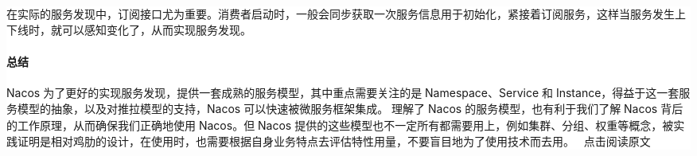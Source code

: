 在实际的服务发现中，订阅接口尤为重要。消费者启动时，一般会同步获取一次服务信息用于初始化，紧接着订阅服务，这样当服务发生上下线时，就可以感知变化了，从而实现服务发现。 
 
#### 总结 
 
Nacos 为了更好的实现服务发现，提供一套成熟的服务模型，其中重点需要关注的是 Namespace、Service 和 Instance，得益于这一套服务模型的抽象，以及对推拉模型的支持，Nacos 可以快速被微服务框架集成。 
 理解了 Nacos 的服务模型，也有利于我们了解 Nacos 背后的工作原理，从而确保我们正确地使用 Nacos。但 Nacos 提供的这些模型也不一定所有都需要用上，例如集群、分组、权重等概念，被实践证明是相对鸡肋的设计，在使用时，也需要根据自身业务特点去评估特性用量，不要盲目地为了使用技术而去用。 
  
点击阅读原文
                                        